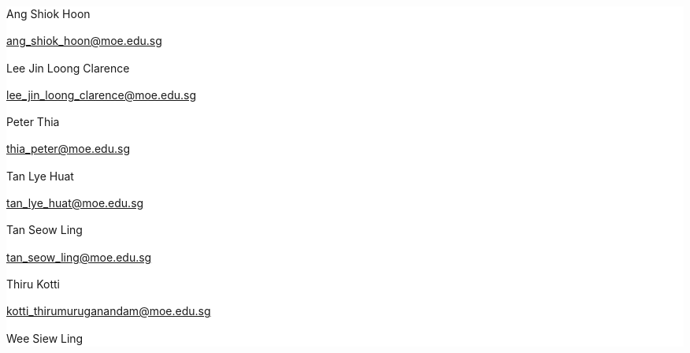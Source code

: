 <td rowspan="1" colspan="1">
<p>Ang Shiok Hoon</p>
</td>
<td rowspan="1" colspan="1">
<p><a href="mailto:ang_shiok_hoon@moe.edu.sg" rel="noopener noreferrer nofollow" target="_blank">ang_shiok_hoon@moe.edu.sg</a>
</p>
</td>
</tr>
<tr>
<td rowspan="1" colspan="1">
<p>Lee Jin Loong Clarence</p>
</td>
<td rowspan="1" colspan="1">
<p><a href="mailto:lee_jin_loong_clarence@moe.edu.sg" rel="noopener noreferrer nofollow" target="_blank">lee_jin_loong_clarence@moe.edu.sg</a>
</p>
</td>
</tr>
<tr>
<td rowspan="1" colspan="1">
<p>Peter Thia</p>
</td>
<td rowspan="1" colspan="1">
<p><a href="mailto:thia_peter@moe.edu.sg" rel="noopener noreferrer nofollow" target="_blank">thia_peter@moe.edu.sg</a>
</p>
</td>
</tr>
<tr>
<td rowspan="1" colspan="1">
<p>Tan Lye Huat</p>
</td>
<td rowspan="1" colspan="1">
<p><a href="mailto:tan_lye_huat@moe.edu.sg" rel="noopener noreferrer nofollow" target="_blank">tan_lye_huat@moe.edu.sg</a>
</p>
</td>
</tr>
<tr>
<td rowspan="1" colspan="1">
<p>Tan Seow Ling</p>
</td>
<td rowspan="1" colspan="1">
<p><a href="mailto:tan_seow_ling@moe.edu.sg" rel="noopener noreferrer nofollow" target="_blank">tan_seow_ling@moe.edu.sg</a>
</p>
</td>
</tr>
<tr>
<td rowspan="1" colspan="1">
<p>Thiru Kotti</p>
</td>
<td rowspan="1" colspan="1">
<p><a href="mailto:kotti_thirumuruganandam@moe.edu.sg" rel="noopener noreferrer nofollow" target="_blank">kotti_thirumuruganandam@moe.edu.sg</a>
</p>
</td>
</tr>
<tr>
<td rowspan="1" colspan="1">
<p>Wee Siew Ling</p>
</td>
<td rowspan="1" colspan="1">